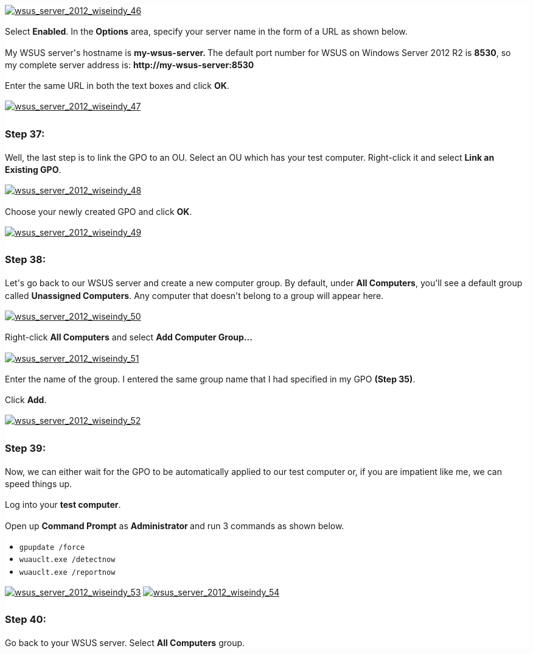 <a target="_blank" href="http://wiseindy.com/wp-content/uploads/2015/06/wsus_server_2012_wiseindy_46.png"><img class="alignnone wp-image-585 size-full" src="http://wiseindy.com/wp-content/uploads/2015/06/wsus_server_2012_wiseindy_46.png" alt="wsus_server_2012_wiseindy_46" /></a>

Select <strong>Enabled</strong>.
In the <strong>Options</strong> area, specify your server name in the form of a URL as shown below.

My WSUS server's hostname is <strong>my-wsus-server</strong><strong>. </strong>The default port number for WSUS on Windows Server 2012 R2 is <strong>8530</strong>, so my complete server address is:
<strong>http://my-wsus-server:8530</strong>

Enter the same URL in both the text boxes and click <strong>OK</strong>.

<a target="_blank" href="http://wiseindy.com/wp-content/uploads/2015/06/wsus_server_2012_wiseindy_47.png"><img class="alignnone wp-image-586 size-full" src="http://wiseindy.com/wp-content/uploads/2015/06/wsus_server_2012_wiseindy_47.png" alt="wsus_server_2012_wiseindy_47" /></a>
<h3>Step 37:</h3>
Well, the last step is to link the GPO to an OU. Select an OU which has your test computer. Right-click it and select <strong>Link an Existing GPO</strong>.

<a target="_blank" href="http://wiseindy.com/wp-content/uploads/2015/06/wsus_server_2012_wiseindy_48.png"><img class="alignnone wp-image-587 size-full" src="http://wiseindy.com/wp-content/uploads/2015/06/wsus_server_2012_wiseindy_48.png" alt="wsus_server_2012_wiseindy_48" /></a>

Choose your newly created GPO and click <strong>OK</strong>.

<a target="_blank" href="http://wiseindy.com/wp-content/uploads/2015/06/wsus_server_2012_wiseindy_49.png"><img class="alignnone size-full wp-image-588" src="http://wiseindy.com/wp-content/uploads/2015/06/wsus_server_2012_wiseindy_49.png" alt="wsus_server_2012_wiseindy_49" /></a>
<h3>Step 38:</h3>
Let's go back to our WSUS server and create a new computer group. By default, under <strong>All Computers</strong>, you'll see a default group called <strong>Unassigned Computers</strong>. Any computer that doesn't belong to a group will appear here.

<a target="_blank" href="http://wiseindy.com/wp-content/uploads/2015/06/wsus_server_2012_wiseindy_50.png"><img class="alignnone size-full wp-image-589" src="http://wiseindy.com/wp-content/uploads/2015/06/wsus_server_2012_wiseindy_50.png" alt="wsus_server_2012_wiseindy_50" /></a>

Right-click <strong>All Computers</strong> and select <strong>Add Computer Group...</strong>

<a target="_blank" href="http://wiseindy.com/wp-content/uploads/2015/06/wsus_server_2012_wiseindy_51.png"><img class="alignnone size-full wp-image-590" src="http://wiseindy.com/wp-content/uploads/2015/06/wsus_server_2012_wiseindy_51.png" alt="wsus_server_2012_wiseindy_51" /></a>

Enter the name of the group. I entered the same group name that I had specified in my GPO <strong>(Step 35)</strong>.

Click <strong>Add</strong>.

<a target="_blank" href="http://wiseindy.com/wp-content/uploads/2015/06/wsus_server_2012_wiseindy_52.png"><img class="alignnone size-full wp-image-591" src="http://wiseindy.com/wp-content/uploads/2015/06/wsus_server_2012_wiseindy_52.png" alt="wsus_server_2012_wiseindy_52" /></a>
<h3>Step 39:</h3>
Now, we can either wait for the GPO to be automatically applied to our test computer or, if you are impatient like me, we can speed things up.

Log into your <strong>test computer</strong>.

Open up <strong>Command Prompt</strong> as <strong>Administrator </strong>and run 3 commands as shown below.
<ul>
	<li><code>gpupdate /force<code></code></code></li>
	<li><code>wuauclt.exe /detectnow<code></code></code></li>
	<li><code>wuauclt.exe /reportnow</code></li>
</ul>
<a target="_blank" href="http://wiseindy.com/wp-content/uploads/2015/06/wsus_server_2012_wiseindy_53.png"><img class="alignnone size-full wp-image-592" src="http://wiseindy.com/wp-content/uploads/2015/06/wsus_server_2012_wiseindy_53.png" alt="wsus_server_2012_wiseindy_53" /></a> <a target="_blank" href="http://wiseindy.com/wp-content/uploads/2015/06/wsus_server_2012_wiseindy_54.png"><img class="alignnone size-full wp-image-593" src="http://wiseindy.com/wp-content/uploads/2015/06/wsus_server_2012_wiseindy_54.png" alt="wsus_server_2012_wiseindy_54" /></a>
<h3>Step 40:</h3>
Go back to your WSUS server. Select <strong>All Computers</strong> group.
